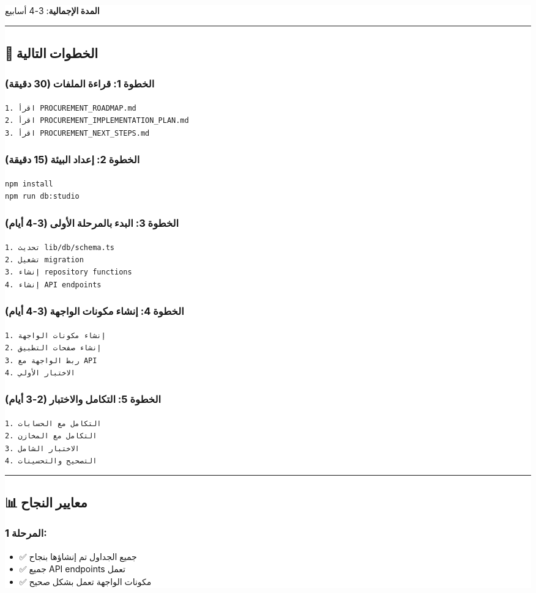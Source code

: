 **المدة الإجمالية**: 3-4 أسابيع

---

## 🚀 الخطوات التالية

### الخطوة 1: قراءة الملفات (30 دقيقة)
```
1. اقرأ PROCUREMENT_ROADMAP.md
2. اقرأ PROCUREMENT_IMPLEMENTATION_PLAN.md
3. اقرأ PROCUREMENT_NEXT_STEPS.md
```

### الخطوة 2: إعداد البيئة (15 دقيقة)
```bash
npm install
npm run db:studio
```

### الخطوة 3: البدء بالمرحلة الأولى (3-4 أيام)
```
1. تحديث lib/db/schema.ts
2. تشغيل migration
3. إنشاء repository functions
4. إنشاء API endpoints
```

### الخطوة 4: إنشاء مكونات الواجهة (3-4 أيام)
```
1. إنشاء مكونات الواجهة
2. إنشاء صفحات التطبيق
3. ربط الواجهة مع API
4. الاختبار الأولي
```

### الخطوة 5: التكامل والاختبار (2-3 أيام)
```
1. التكامل مع الحسابات
2. التكامل مع المخازن
3. الاختبار الشامل
4. التصحيح والتحسينات
```

---

## 📊 معايير النجاح

### المرحلة 1:
- ✅ جميع الجداول تم إنشاؤها بنجاح
- ✅ جميع API endpoints تعمل
- ✅ مكونات الواجهة تعمل بشكل صحيح
